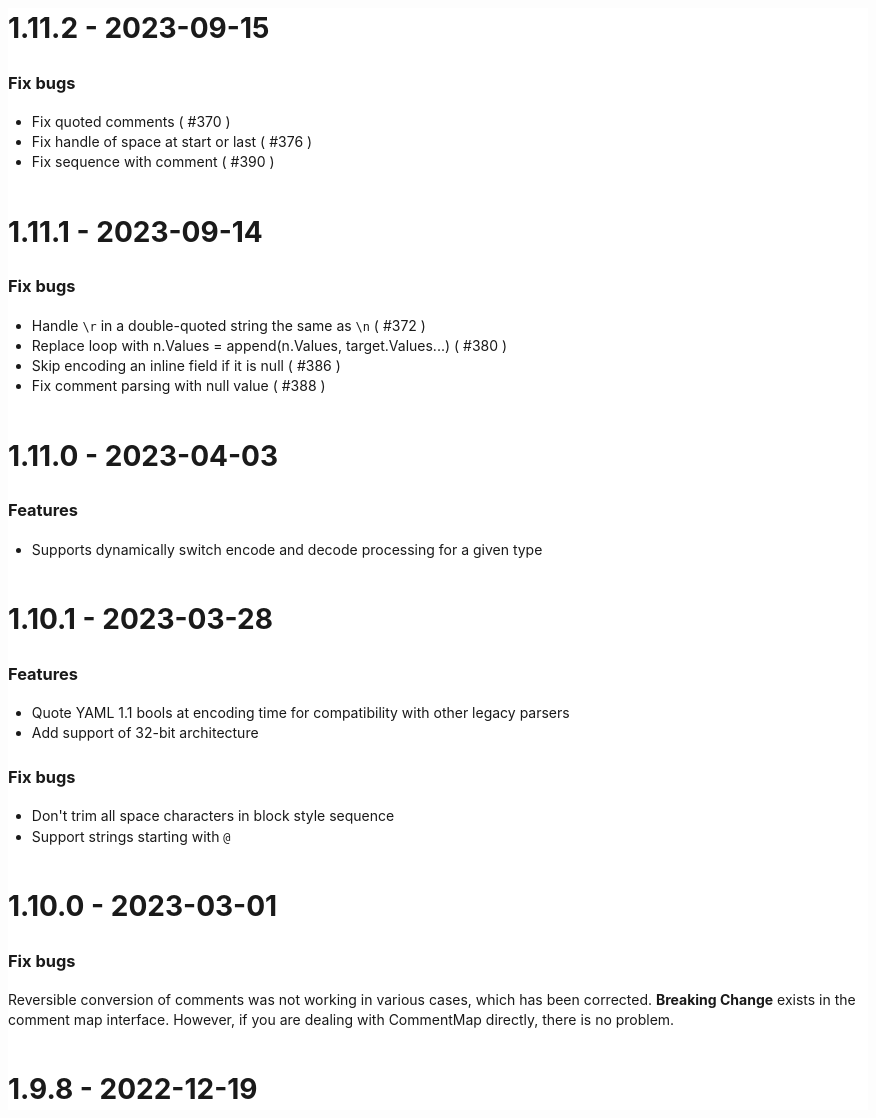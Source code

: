 # 1.11.2 - 2023-09-15

### Fix bugs

- Fix quoted comments ( #370 )
- Fix handle of space at start or last ( #376 )
- Fix sequence with comment ( #390 )

# 1.11.1 - 2023-09-14

### Fix bugs

- Handle `\r` in a double-quoted string the same as `\n` ( #372 )
- Replace loop with n.Values = append(n.Values, target.Values...) ( #380 )
- Skip encoding an inline field if it is null ( #386 )
- Fix comment parsing with null value ( #388 )

# 1.11.0 - 2023-04-03

### Features

- Supports dynamically switch encode and decode processing for a given type

# 1.10.1 - 2023-03-28

### Features

- Quote YAML 1.1 bools at encoding time for compatibility with other legacy parsers
- Add support of 32-bit architecture

### Fix bugs

- Don't trim all space characters in block style sequence
- Support strings starting with `@`

# 1.10.0 - 2023-03-01

### Fix bugs

Reversible conversion of comments was not working in various cases, which has been corrected.
**Breaking Change** exists in the comment map interface. However, if you are dealing with CommentMap directly, there is no problem.

# 1.9.8 - 2022-12-19
